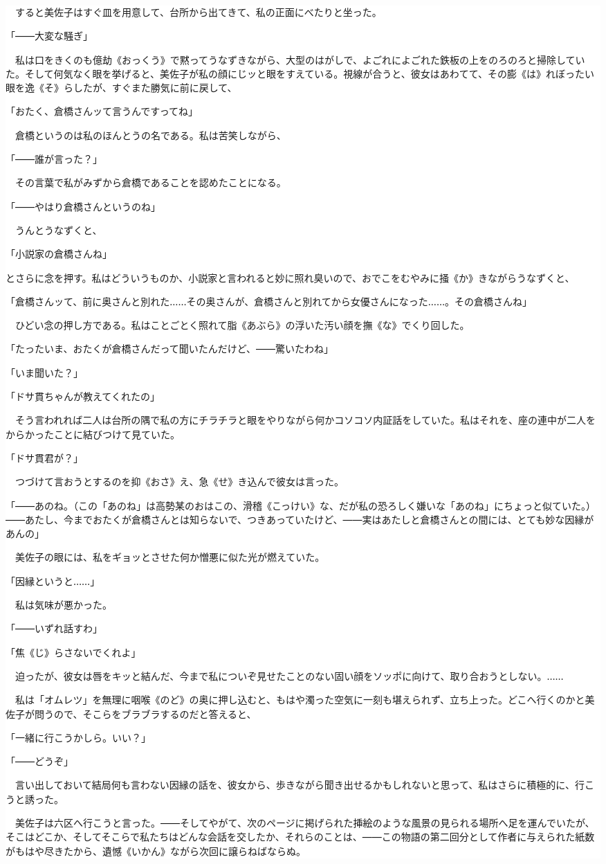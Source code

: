 　すると美佐子はすぐ皿を用意して、台所から出てきて、私の正面にべたりと坐った。

「――大変な騒ぎ」

　私は口をきくのも億劫《おっくう》で黙ってうなずきながら、大型のはがしで、よごれによごれた鉄板の上をのろのろと掃除していた。そして何気なく眼を挙げると、美佐子が私の顔にじッと眼をすえている。視線が合うと、彼女はあわてて、その膨《は》れぼったい眼を逸《そ》らしたが、すぐまた勝気に前に戻して、

「おたく、倉橋さんッて言うんですってね」

　倉橋というのは私のほんとうの名である。私は苦笑しながら、

「――誰が言った？」

　その言葉で私がみずから倉橋であることを認めたことになる。

「――やはり倉橋さんというのね」

　うんとうなずくと、

「小説家の倉橋さんね」

とさらに念を押す。私はどういうものか、小説家と言われると妙に照れ臭いので、おでこをむやみに掻《か》きながらうなずくと、

「倉橋さんッて、前に奥さんと別れた……その奥さんが、倉橋さんと別れてから女優さんになった……。その倉橋さんね」

　ひどい念の押し方である。私はことごとく照れて脂《あぶら》の浮いた汚い顔を撫《な》でくり回した。

「たったいま、おたくが倉橋さんだって聞いたんだけど、――驚いたわね」

「いま聞いた？」

「ドサ貫ちゃんが教えてくれたの」

　そう言われれば二人は台所の隅で私の方にチラチラと眼をやりながら何かコソコソ内証話をしていた。私はそれを、座の連中が二人をからかったことに結びつけて見ていた。

「ドサ貫君が？」

　つづけて言おうとするのを抑《おさ》え、急《せ》き込んで彼女は言った。

「――あのね。（この「あのね」は高勢某のおはこの、滑稽《こっけい》な、だが私の恐ろしく嫌いな「あのね」にちょっと似ていた。）――あたし、今までおたくが倉橋さんとは知らないで、つきあっていたけど、――実はあたしと倉橋さんとの間には、とても妙な因縁があんの」

　美佐子の眼には、私をギョッとさせた何か憎悪に似た光が燃えていた。

「因縁というと……」

　私は気味が悪かった。

「――いずれ話すわ」

「焦《じ》らさないでくれよ」

　迫ったが、彼女は唇をキッと結んだ、今まで私についぞ見せたことのない固い顔をソッポに向けて、取り合おうとしない。……



　私は「オムレツ」を無理に咽喉《のど》の奥に押し込むと、もはや濁った空気に一刻も堪えられず、立ち上った。どこへ行くのかと美佐子が問うので、そこらをブラブラするのだと答えると、

「一緒に行こうかしら。いい？」

「――どうぞ」

　言い出しておいて結局何も言わない因縁の話を、彼女から、歩きながら聞き出せるかもしれないと思って、私はさらに積極的に、行こうと誘った。

　美佐子は六区へ行こうと言った。――そしてやがて、次のページに掲げられた挿絵のような風景の見られる場所へ足を運んでいたが、そこはどこか、そしてそこらで私たちはどんな会話を交したか、それらのことは、――この物語の第二回分として作者に与えられた紙数がもはや尽きたから、遺憾《いかん》ながら次回に譲らねばならぬ。
